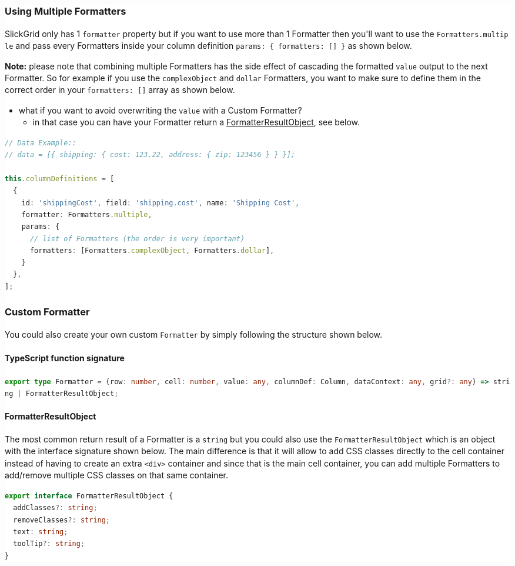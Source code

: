### Using Multiple Formatters

SlickGrid only has 1 `formatter` property but if you want to use more than 1 Formatter then you'll want to use the `Formatters.multiple` and pass every Formatters inside your column definition `params: { formatters: [] }` as shown below.

**Note:** please note that combining multiple Formatters has the side effect of cascading the formatted `value` output to the next Formatter. So for example if you use the `complexObject` and `dollar` Formatters, you want to make sure to define them in the correct order in your `formatters: []` array as shown below.

* what if you want to avoid overwriting the `value` with a Custom Formatter?
  * in that case you can have your Formatter return a [FormatterResultObject](#formatterresultobject), see below.

```ts
// Data Example::
// data = [{ shipping: { cost: 123.22, address: { zip: 123456 } } }];

this.columnDefinitions = [
  {
    id: 'shippingCost', field: 'shipping.cost', name: 'Shipping Cost',
    formatter: Formatters.multiple,
    params: {
      // list of Formatters (the order is very important)
      formatters: [Formatters.complexObject, Formatters.dollar],
    }
  },
];
```

### Custom Formatter

You could also create your own custom `Formatter` by simply following the structure shown below.

#### TypeScript function signature

```ts
export type Formatter = (row: number, cell: number, value: any, columnDef: Column, dataContext: any, grid?: any) => string | FormatterResultObject;
```

#### FormatterResultObject

The most common return result of a Formatter is a `string` but you could also use the `FormatterResultObject` which is an object with the interface signature shown below. The main difference is that it will allow to add CSS classes directly to the cell container instead of having to create an extra `<div>` container and since that is the main cell container, you can add multiple Formatters to add/remove multiple CSS classes on that same container.

```ts
export interface FormatterResultObject {
  addClasses?: string;
  removeClasses?: string;
  text: string;
  toolTip?: string;
}
```

